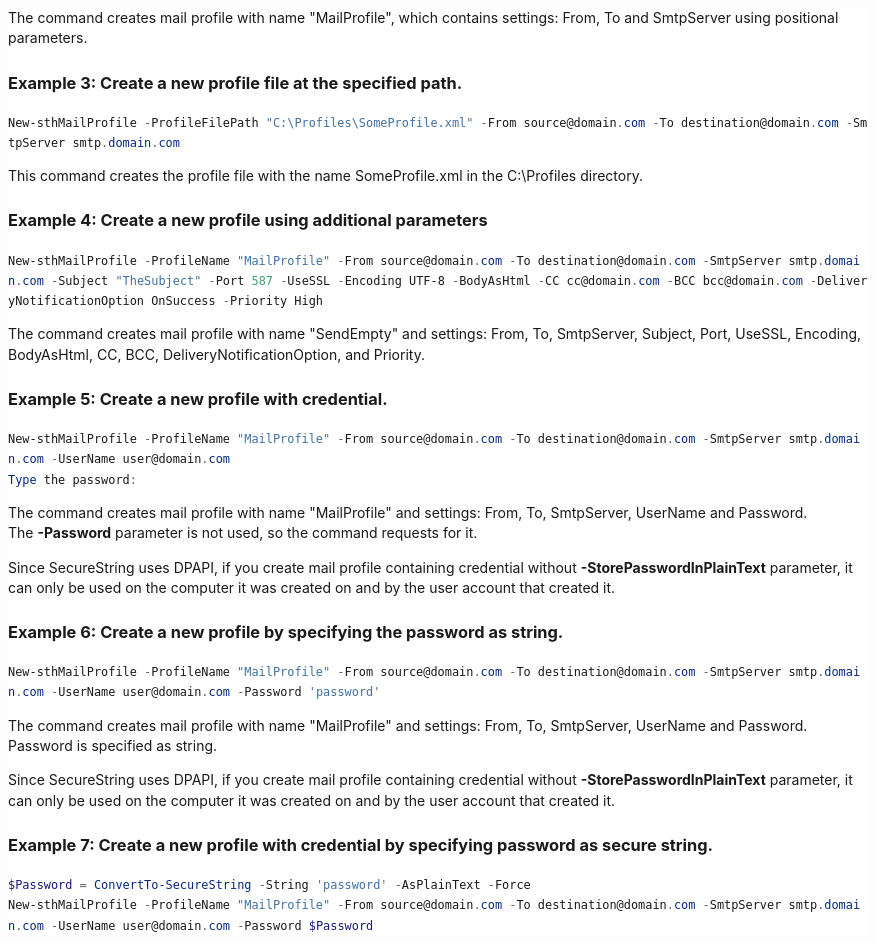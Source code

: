 The command creates mail profile with name "MailProfile", which contains settings: From, To and SmtpServer using positional parameters.

### Example 3: Create a new profile file at the specified path.
```powershell
New-sthMailProfile -ProfileFilePath "C:\Profiles\SomeProfile.xml" -From source@domain.com -To destination@domain.com -SmtpServer smtp.domain.com
```

This command creates the profile file with the name SomeProfile.xml in the C:\Profiles directory.

### Example 4: Create a new profile using additional parameters
```powershell
New-sthMailProfile -ProfileName "MailProfile" -From source@domain.com -To destination@domain.com -SmtpServer smtp.domain.com -Subject "TheSubject" -Port 587 -UseSSL -Encoding UTF-8 -BodyAsHtml -CC cc@domain.com -BCC bcc@domain.com -DeliveryNotificationOption OnSuccess -Priority High
```

The command creates mail profile with name "SendEmpty" and settings: From, To, SmtpServer, Subject, Port, UseSSL, Encoding, BodyAsHtml, CC, BCC, DeliveryNotificationOption, and Priority.

### Example 5: Create a new profile with credential.
```powershell
New-sthMailProfile -ProfileName "MailProfile" -From source@domain.com -To destination@domain.com -SmtpServer smtp.domain.com -UserName user@domain.com
Type the password:
```

The command creates mail profile with name "MailProfile" and settings: From, To, SmtpServer, UserName and Password.\
The **-Password** parameter is not used, so the command requests for it.

Since SecureString uses DPAPI, if you create mail profile containing credential without **-StorePasswordInPlainText** parameter, it can only be used on the computer it was created on and by the user account that created it.

### Example 6: Create a new profile by specifying the password as string.
```powershell
New-sthMailProfile -ProfileName "MailProfile" -From source@domain.com -To destination@domain.com -SmtpServer smtp.domain.com -UserName user@domain.com -Password 'password'
```

The command creates mail profile with name "MailProfile" and settings: From, To, SmtpServer, UserName and Password.\
Password is specified as string.

Since SecureString uses DPAPI, if you create mail profile containing credential without **-StorePasswordInPlainText** parameter, it can only be used on the computer it was created on and by the user account that created it.

### Example 7: Create a new profile with credential by specifying password as secure string.
```powershell
$Password = ConvertTo-SecureString -String 'password' -AsPlainText -Force
New-sthMailProfile -ProfileName "MailProfile" -From source@domain.com -To destination@domain.com -SmtpServer smtp.domain.com -UserName user@domain.com -Password $Password
```
